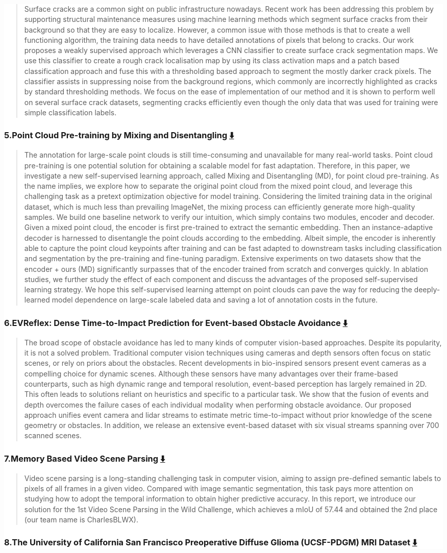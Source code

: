 >  Surface cracks are a common sight on public infrastructure nowadays. Recent work has been addressing this problem by supporting structural maintenance measures using machine learning methods which segment surface cracks from their background so that they are easy to localize. However, a common issue with those methods is that to create a well functioning algorithm, the training data needs to have detailed annotations of pixels that belong to cracks. Our work proposes a weakly supervised approach which leverages a CNN classifier to create surface crack segmentation maps. We use this classifier to create a rough crack localisation map by using its class activation maps and a patch based classification approach and fuse this with a thresholding based approach to segment the mostly darker crack pixels. The classifier assists in suppressing noise from the background regions, which commonly are incorrectly highlighted as cracks by standard thresholding methods. We focus on the ease of implementation of our method and it is shown to perform well on several surface crack datasets, segmenting cracks efficiently even though the only data that was used for training were simple classification labels.      
### 5.Point Cloud Pre-training by Mixing and Disentangling  [ :arrow_down: ](https://arxiv.org/pdf/2109.00452.pdf)
>  The annotation for large-scale point clouds is still time-consuming and unavailable for many real-world tasks. Point cloud pre-training is one potential solution for obtaining a scalable model for fast adaptation. Therefore, in this paper, we investigate a new self-supervised learning approach, called Mixing and Disentangling (MD), for point cloud pre-training. As the name implies, we explore how to separate the original point cloud from the mixed point cloud, and leverage this challenging task as a pretext optimization objective for model training. Considering the limited training data in the original dataset, which is much less than prevailing ImageNet, the mixing process can efficiently generate more high-quality samples. We build one baseline network to verify our intuition, which simply contains two modules, encoder and decoder. Given a mixed point cloud, the encoder is first pre-trained to extract the semantic embedding. Then an instance-adaptive decoder is harnessed to disentangle the point clouds according to the embedding. Albeit simple, the encoder is inherently able to capture the point cloud keypoints after training and can be fast adapted to downstream tasks including classification and segmentation by the pre-training and fine-tuning paradigm. Extensive experiments on two datasets show that the encoder + ours (MD) significantly surpasses that of the encoder trained from scratch and converges quickly. In ablation studies, we further study the effect of each component and discuss the advantages of the proposed self-supervised learning strategy. We hope this self-supervised learning attempt on point clouds can pave the way for reducing the deeply-learned model dependence on large-scale labeled data and saving a lot of annotation costs in the future.      
### 6.EVReflex: Dense Time-to-Impact Prediction for Event-based Obstacle Avoidance  [ :arrow_down: ](https://arxiv.org/pdf/2109.00405.pdf)
>  The broad scope of obstacle avoidance has led to many kinds of computer vision-based approaches. Despite its popularity, it is not a solved problem. Traditional computer vision techniques using cameras and depth sensors often focus on static scenes, or rely on priors about the obstacles. Recent developments in bio-inspired sensors present event cameras as a compelling choice for dynamic scenes. Although these sensors have many advantages over their frame-based counterparts, such as high dynamic range and temporal resolution, event-based perception has largely remained in 2D. This often leads to solutions reliant on heuristics and specific to a particular task. We show that the fusion of events and depth overcomes the failure cases of each individual modality when performing obstacle avoidance. Our proposed approach unifies event camera and lidar streams to estimate metric time-to-impact without prior knowledge of the scene geometry or obstacles. In addition, we release an extensive event-based dataset with six visual streams spanning over 700 scanned scenes.      
### 7.Memory Based Video Scene Parsing  [ :arrow_down: ](https://arxiv.org/pdf/2109.00373.pdf)
>  Video scene parsing is a long-standing challenging task in computer vision, aiming to assign pre-defined semantic labels to pixels of all frames in a given video. Compared with image semantic segmentation, this task pays more attention on studying how to adopt the temporal information to obtain higher predictive accuracy. In this report, we introduce our solution for the 1st Video Scene Parsing in the Wild Challenge, which achieves a mIoU of 57.44 and obtained the 2nd place (our team name is CharlesBLWX).      
### 8.The University of California San Francisco Preoperative Diffuse Glioma (UCSF-PDGM) MRI Dataset  [ :arrow_down: ](https://arxiv.org/pdf/2109.00356.pdf)